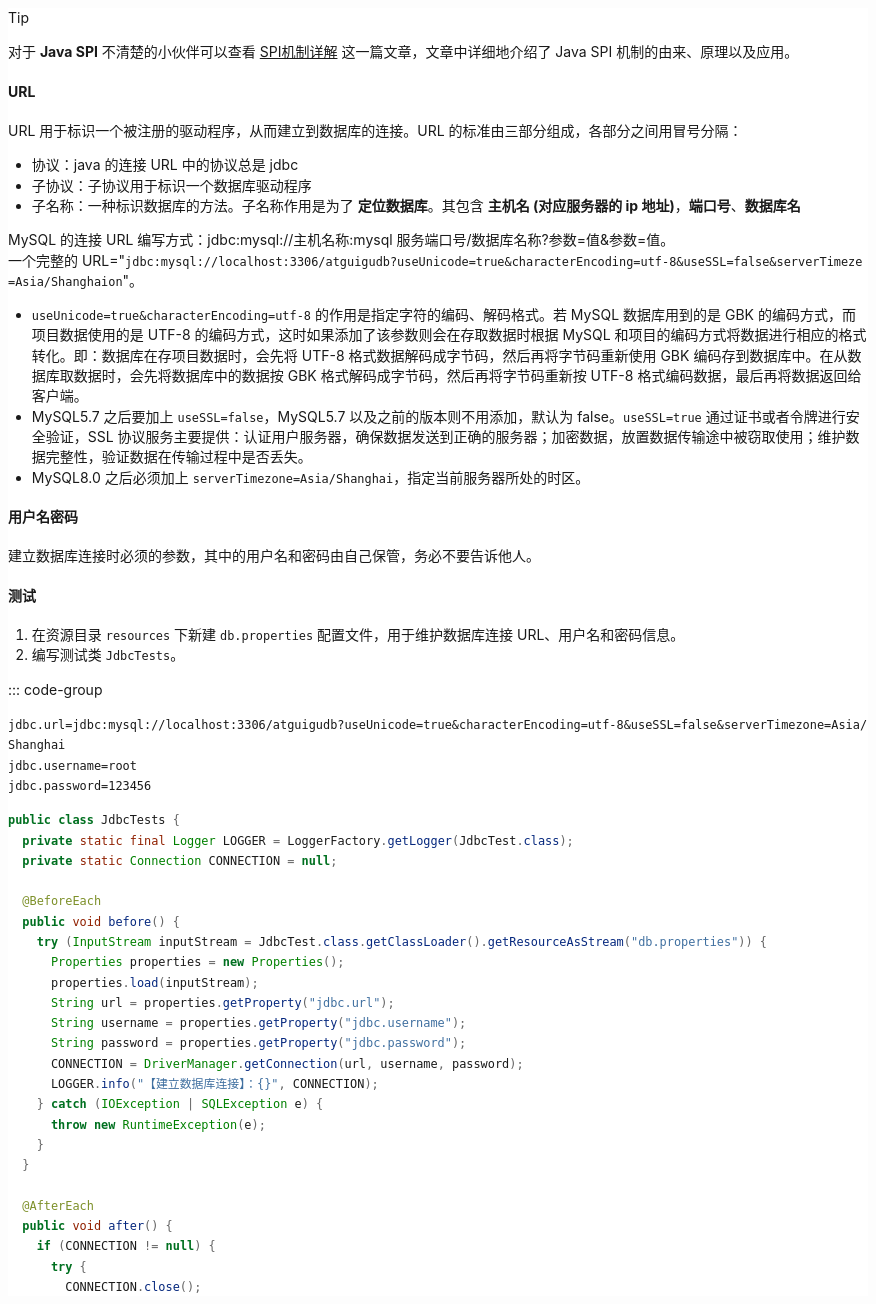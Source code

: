 > [!tip]
>
> 对于 **Java SPI** 不清楚的小伙伴可以查看 [SPI机制详解](../java/other/SPI机制详解.md) 这一篇文章，文章中详细地介绍了 Java SPI 机制的由来、原理以及应用。  

#### URL

URL 用于标识一个被注册的驱动程序，从而建立到数据库的连接。URL 的标准由三部分组成，各部分之间用冒号分隔：

- 协议：java 的连接 URL 中的协议总是 jdbc
- 子协议：子协议用于标识一个数据库驱动程序
- 子名称：一种标识数据库的方法。子名称作用是为了 **定位数据库**。其包含 **主机名 (对应服务器的 ip 地址)**，**端口号**、**数据库名**  

MySQL 的连接 URL 编写方式：jdbc:mysql://主机名称:mysql 服务端口号/数据库名称?参数=值&参数=值。  
一个完整的 URL="`jdbc:mysql://localhost:3306/atguigudb?useUnicode=true&characterEncoding=utf-8&useSSL=false&serverTimeze=Asia/Shanghaion`"。

- `useUnicode=true&characterEncoding=utf-8` 的作用是指定字符的编码、解码格式。若 MySQL 数据库用到的是 GBK 的编码方式，而项目数据使用的是 UTF-8 的编码方式，这时如果添加了该参数则会在存取数据时根据 MySQL 和项目的编码方式将数据进行相应的格式转化。即：数据库在存项目数据时，会先将 UTF-8 格式数据解码成字节码，然后再将字节码重新使用 GBK 编码存到数据库中。在从数据库取数据时，会先将数据库中的数据按 GBK 格式解码成字节码，然后再将字节码重新按 UTF-8 格式编码数据，最后再将数据返回给客户端。
- MySQL5.7 之后要加上 `useSSL=false`，MySQL5.7 以及之前的版本则不用添加，默认为 false。`useSSL=true` 通过证书或者令牌进行安全验证，SSL 协议服务主要提供：认证用户服务器，确保数据发送到正确的服务器；加密数据，放置数据传输途中被窃取使用；维护数据完整性，验证数据在传输过程中是否丢失。
- MySQL8.0 之后必须加上 `serverTimezone=Asia/Shanghai`，指定当前服务器所处的时区。

#### 用户名密码

建立数据库连接时必须的参数，其中的用户名和密码由自己保管，务必不要告诉他人。

#### 测试

1. 在资源目录 `resources` 下新建 `db.properties` 配置文件，用于维护数据库连接 URL、用户名和密码信息。
2. 编写测试类 `JdbcTests`。

::: code-group

```properties [db.properties]
jdbc.url=jdbc:mysql://localhost:3306/atguigudb?useUnicode=true&characterEncoding=utf-8&useSSL=false&serverTimezone=Asia/Shanghai  
jdbc.username=root  
jdbc.password=123456
```

```java [JdbcTests]
public class JdbcTests {  
  private static final Logger LOGGER = LoggerFactory.getLogger(JdbcTest.class);  
  private static Connection CONNECTION = null;  

  @BeforeEach  
  public void before() {  
    try (InputStream inputStream = JdbcTest.class.getClassLoader().getResourceAsStream("db.properties")) {  
      Properties properties = new Properties();  
      properties.load(inputStream);  
      String url = properties.getProperty("jdbc.url");  
      String username = properties.getProperty("jdbc.username");  
      String password = properties.getProperty("jdbc.password");  
      CONNECTION = DriverManager.getConnection(url, username, password);  
      LOGGER.info("【建立数据库连接】：{}", CONNECTION);  
    } catch (IOException | SQLException e) {  
      throw new RuntimeException(e);  
    }  
  }  

  @AfterEach  
  public void after() {  
    if (CONNECTION != null) {  
      try {  
        CONNECTION.close();  
```